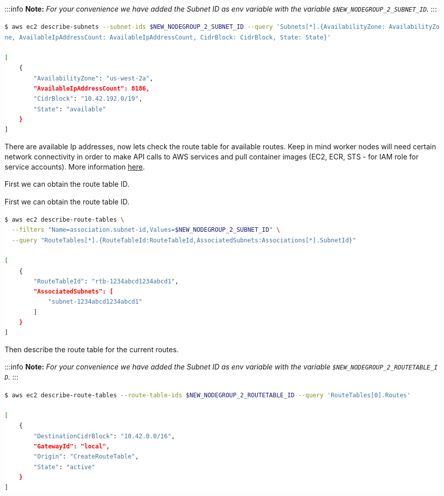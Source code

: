 :::info
**Note:** _For your convenience we have added the Subnet ID as env variable with the variable `$NEW_NODEGROUP_2_SUBNET_ID`._
:::

```bash
$ aws ec2 describe-subnets --subnet-ids $NEW_NODEGROUP_2_SUBNET_ID --query 'Subnets[*].{AvailabilityZone: AvailabilityZone, AvailableIpAddressCount: AvailableIpAddressCount, CidrBlock: CidrBlock, State: State}'

[
    {
        "AvailabilityZone": "us-west-2a",
        "AvailableIpAddressCount": 8186,
        "CidrBlock": "10.42.192.0/19",
        "State": "available"
    }
]
```

There are available Ip addresses, now lets check the route table for available routes. Keep in mind worker nodes will need certain network connectivity in order to make API calls to AWS services and pull container images (EC2, ECR, STS - for IAM role for service accounts). More information [here](https://docs.aws.amazon.com/eks/latest/userguide/private-clusters.html).

First we can obtain the route table ID.

First we can obtain the route table ID.

```bash
$ aws ec2 describe-route-tables \
  --filters "Name=association.subnet-id,Values=$NEW_NODEGROUP_2_SUBNET_ID" \
  --query "RouteTables[*].{RouteTableId:RouteTableId,AssociatedSubnets:Associations[*].SubnetId}"

[
    {
        "RouteTableId": "rtb-1234abcd1234abcd1",
        "AssociatedSubnets": [
            "subnet-1234abcd1234abcd1"
        ]
    }
]

```

Then describe the route table for the current routes.

:::info
**Note:** _For your convenience we have added the Subnet ID as env variable with the variable `$NEW_NODEGROUP_2_ROUTETABLE_ID`._
:::

```bash timeout=15 hook=fix-2-2 hookTimeout=20
$ aws ec2 describe-route-tables --route-table-ids $NEW_NODEGROUP_2_ROUTETABLE_ID --query 'RouteTables[0].Routes'

[
    {
        "DestinationCidrBlock": "10.42.0.0/16",
        "GatewayId": "local",
        "Origin": "CreateRouteTable",
        "State": "active"
    }
]
```
